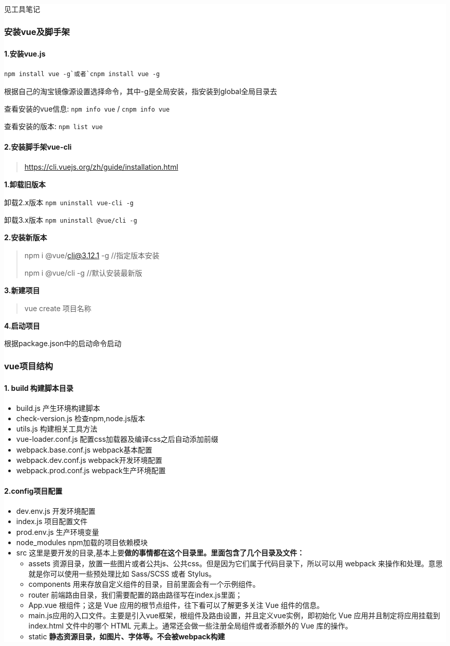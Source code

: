 见工具笔记

### 安装vue及脚手架

#### 1.安装vue.js

```
npm install vue -g`或者`cnpm install vue -g
```

根据自己的淘宝镜像源设置选择命令，其中-g是全局安装，指安装到global全局目录去

查看安装的vue信息: `npm info vue` / `cnpm info vue`

查看安装的版本: `npm list vue`

#### 2.安装脚手架vue-cli

> https://cli.vuejs.org/zh/guide/installation.html



**1.卸载旧版本**

卸载2.x版本 `npm uninstall vue-cli -g`

卸载3.x版本  `npm uninstall @vue/cli -g`



**2.安装新版本**

> npm i @vue/cli@3.12.1 -g    //指定版本安装
>
> npm i @vue/cli -g    //默认安装最新版

**3.新建项目**

> vue create 项目名称

**4.启动项目**

根据package.json中的启动命令启动



### vue项目结构

#### 1. build 构建脚本目录

* build.js 产生环境构建脚本
* check-version.js 检查npm,node.js版本
* utils.js 构建相关工具方法
* vue-loader.conf.js 配置css加载器及编译css之后自动添加前缀
* webpack.base.conf.js webpack基本配置
* webpack.dev.conf.js webpack开发环境配置
* webpack.prod.conf.js webpack生产环境配置

#### 2.config项目配置

* dev.env.js 开发环境配置
* index.js 项目配置文件
* prod.env.js 生产环境变量
* node_modules npm加载的项目依赖模块
* src 这里是要开发的目录,基本上要**做的事情都在这个目录里。里面包含了几个目录及文件：**
  * assets 资源目录，放置一些图片或者公共js、公共css。但是因为它们属于代码目录下，所以可以用 webpack 来操作和处理。意思就是你可以使用一些预处理比如 Sass/SCSS 或者 Stylus。
  * components 用来存放自定义组件的目录，目前里面会有一个示例组件。
  * router  前端路由目录，我们需要配置的路由路径写在index.js里面；
  * App.vue 根组件；这是 Vue 应用的根节点组件，往下看可以了解更多关注 Vue 组件的信息。
  * main.js应用的入口文件。主要是引入vue框架，根组件及路由设置，并且定义vue实例，即初始化 Vue 应用并且制定将应用挂载到index.html 文件中的哪个 HTML 元素上。通常还会做一些注册全局组件或者添额外的 Vue 库的操作。
  * static  **静态资源目录，如图片、字体等。不会被webpack构建**